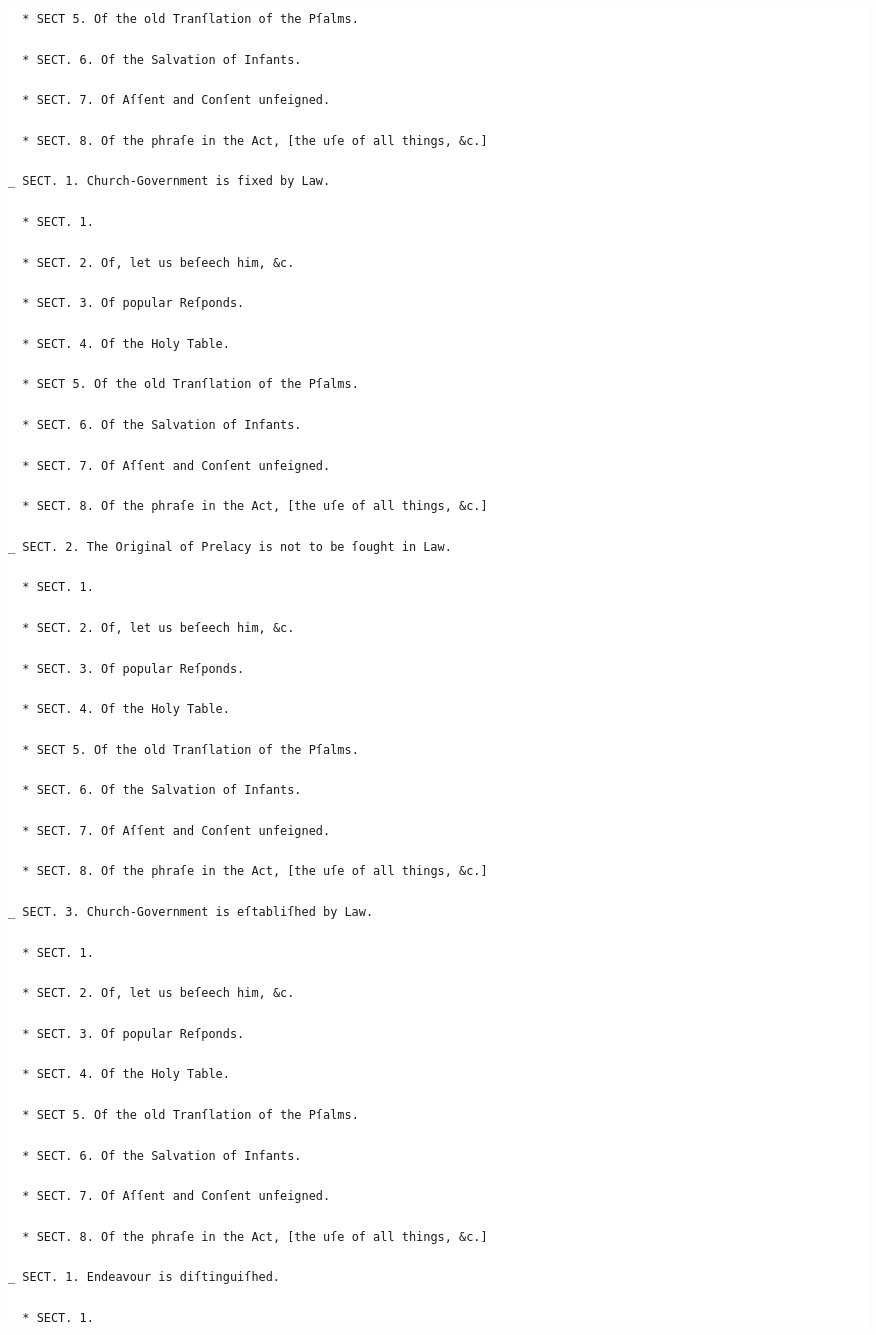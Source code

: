       * SECT 5. Of the old Tranſlation of the Pſalms.

      * SECT. 6. Of the Salvation of Infants.

      * SECT. 7. Of Aſſent and Conſent unfeigned.

      * SECT. 8. Of the phraſe in the Act, [the uſe of all things, &c.]

    _ SECT. 1. Church-Government is fixed by Law.

      * SECT. 1.

      * SECT. 2. Of, let us beſeech him, &c.

      * SECT. 3. Of popular Reſponds.

      * SECT. 4. Of the Holy Table.

      * SECT 5. Of the old Tranſlation of the Pſalms.

      * SECT. 6. Of the Salvation of Infants.

      * SECT. 7. Of Aſſent and Conſent unfeigned.

      * SECT. 8. Of the phraſe in the Act, [the uſe of all things, &c.]

    _ SECT. 2. The Original of Prelacy is not to be ſought in Law.

      * SECT. 1.

      * SECT. 2. Of, let us beſeech him, &c.

      * SECT. 3. Of popular Reſponds.

      * SECT. 4. Of the Holy Table.

      * SECT 5. Of the old Tranſlation of the Pſalms.

      * SECT. 6. Of the Salvation of Infants.

      * SECT. 7. Of Aſſent and Conſent unfeigned.

      * SECT. 8. Of the phraſe in the Act, [the uſe of all things, &c.]

    _ SECT. 3. Church-Government is eſtabliſhed by Law.

      * SECT. 1.

      * SECT. 2. Of, let us beſeech him, &c.

      * SECT. 3. Of popular Reſponds.

      * SECT. 4. Of the Holy Table.

      * SECT 5. Of the old Tranſlation of the Pſalms.

      * SECT. 6. Of the Salvation of Infants.

      * SECT. 7. Of Aſſent and Conſent unfeigned.

      * SECT. 8. Of the phraſe in the Act, [the uſe of all things, &c.]

    _ SECT. 1. Endeavour is diſtinguiſhed.

      * SECT. 1.
